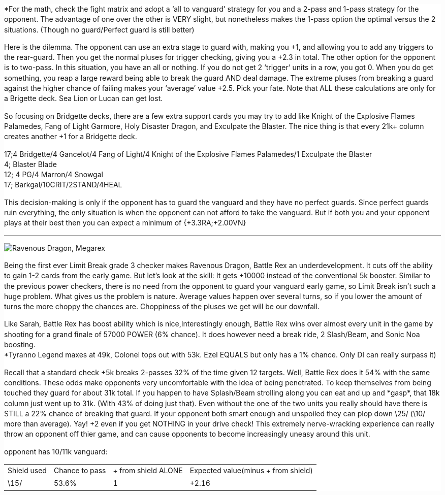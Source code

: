 <p>*For the math, check the fight matrix and adopt a &#8216;all to vanguard&#8217; strategy for you and a 2-pass and 1-pass strategy for the opponent. The advantage of one over the other is VERY slight, but nonetheless makes the 1-pass option the optimal versus the 2 situations. (Though no guard/Perfect guard is still better)</p>
<p>Here is the dilemma. The opponent can use an extra stage to guard with, making you +1, and allowing you to add any triggers to the rear-guard. Then you get the normal pluses for trigger checking, giving you a +2.3 in total. The other option for the opponent is to two-pass. In this situation, you have an all or nothing. If you do not get 2 &#8216;trigger&#8217; units in a row, you got 0. When you do get something, you reap a large reward being able to break the guard AND deal damage. The extreme pluses from breaking a guard against the higher chance of failing makes your &#8216;average&#8217; value +2.5. Pick your fate. Note that ALL these calculations are only for a Brigette deck. Sea Lion or Lucan can get lost.</p>
<p>So focusing on Bridgette decks, there are a few extra support cards you may try to add like Knight of the Explosive Flames Palamedes, Fang of Light Garmore, Holy Disaster Dragon, and Exculpate the Blaster. The nice thing is that every 21k+ column creates another +1 for a Bridgette deck.</p>
<p>17;4 Bridgette/4 Gancelot/4 Fang of Light/4 Knight of the Explosive Flames Palamedes/1 Exculpate the Blaster<br />
4; Blaster Blade<br />
12; 4 PG/4 Marron/4 Snowgal<br />
17; Barkgal/10CRIT/2STAND/4HEAL</p>
<p>This decision-making is only if the opponent has to guard the vanguard and they have no perfect guards. Since perfect guards ruin everything, the only situation is when the opponent can not afford to take the vanguard. But if both you and your opponent plays at their best then you can expect a minimum of {+3.3RA;+2.00VN}</p>
<hr />

![Ravenous Dragon, Megarex](/cfvg/assets/img/BT11-014.jpg)

Being the first ever Limit Break grade 3 checker makes Ravenous Dragon, Battle Rex an underdevelopment. It cuts off the ability to gain 1-2 cards from the early game. But let&#8217;s look at the skill: It gets +10000 instead of the conventional 5k booster. Similar to the previous power checkers, there is no need from the opponent to guard your vanguard early game, so Limit Break isn&#8217;t such a huge problem. What gives us the problem is nature. Average values happen over several turns, so if you lower the amount of turns the more choppy the chances are. Choppiness of the pluses we get will be our downfall.</p>
<p>Like Sarah, Battle Rex has boost ability which is nice,Interestingly enough, Battle Rex wins over almost every unit in the game by shooting for a grand finale of 57000 POWER (6% chance). It does however need a break ride, 2 Slash/Beam, and Sonic Noa boosting.<br />
*Tyranno Legend maxes at 49k, Colonel tops out with 53k. Ezel EQUALS but only has a 1% chance. Only DI can really surpass it)</p>
<p>Recall that a standard check +5k breaks 2-passes 32% of the time given 12 targets. Well, Battle Rex does it 54% with the same conditions. These odds make opponents very uncomfortable with the idea of being penetrated. To keep themselves from being touched they guard for about 31k total. If you happen to have Splash/Beam strolling along you can eat and up and *gasp*, that 18k column just went up to 31k. (With 43% of doing just that). Even without the one of the two units you really should have there is STILL a 22% chance of breaking that guard. If your opponent both smart enough and unspoiled they can plop down \25/ (\10/ more than average). Yay! +2 even if you get NOTHING in your drive check! This extremely nerve-wracking experience can really throw an opponent off thier game, and can cause opponents to become increasingly uneasy around this unit.</p>
<p>opponent has 10/11k vanguard:</p>
<table>
<tbody>
<tr>
<td>Shield used</td>
<td>Chance to pass</td>
<td>+ from shield ALONE</td>
<td>Expected value(minus + from shield)</td>
</tr>
<tr>
<td> \15/</td>
<td> 53.6%</td>
<td> 1</td>
<td> +2.16</td>
</tr>